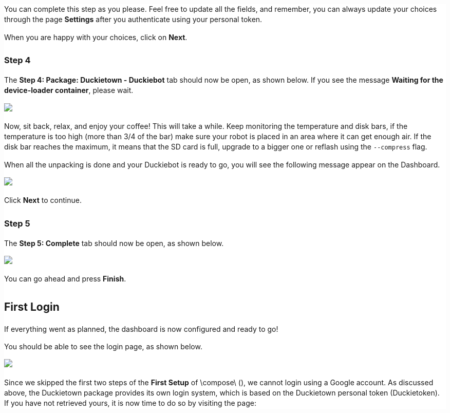 You can complete this step as you please.
Feel free to update all the fields, and remember, you can always update your
choices through the page **Settings** after you authenticate
using your personal token.

When you are happy with your choices, click on **Next**.


### Step 4

The **Step 4: Package: Duckietown - Duckiebot** tab should now be open, as shown below.
If you see the message **Waiting for the device-loader container**, please wait.

<div figure-id="fig:dashboard_device_loader_progress" figure-caption="">
  <img src="dashboard_device_loader_progress.png" style='width: 34em'/>
</div>

Now, sit back, relax, and enjoy your coffee! This will take a while.
Keep monitoring the temperature and disk bars, if the temperature is too high
(more than 3/4 of the bar) make sure your robot is placed in an area where
it can get enough air. If the disk bar reaches the maximum, it means that the
SD card is full, upgrade to a bigger one or reflash using the `--compress` flag.

When all the unpacking is done and your Duckiebot is ready to go,
you will see the following message appear on the Dashboard.

<div figure-id="fig:dashboard_device_loader_finished" figure-caption="">
  <img src="dashboard_device_loader_finished.png" style='width: 34em'/>
</div>

Click **Next** to continue.


### Step 5

The **Step 5: Complete** tab should now be open, as shown below.

<div figure-id="fig:compose_first_setup_step5" figure-caption="">
  <img src="compose_first_setup_step5.png" style='width: 34em'/>
</div>

You can go ahead and press **Finish**.


## First Login

If everything went as planned, the dashboard is now configured and ready to go!

You should be able to see the login page, as shown below.

<div figure-id="fig:dashboard_login_page" figure-caption="">
  <img src="dashboard_login_page.png" style='width: 34em'/>
</div>

Since we skipped the first two steps of the **First Setup** of \\compose\\
([](#monitor-first-boot)), we cannot login using a Google account.
As discussed above, the Duckietown package provides its own login system,
which is based on the Duckietown personal token (Duckietoken).
If you have not retrieved yours, it is now time to do so by visiting
the page:
